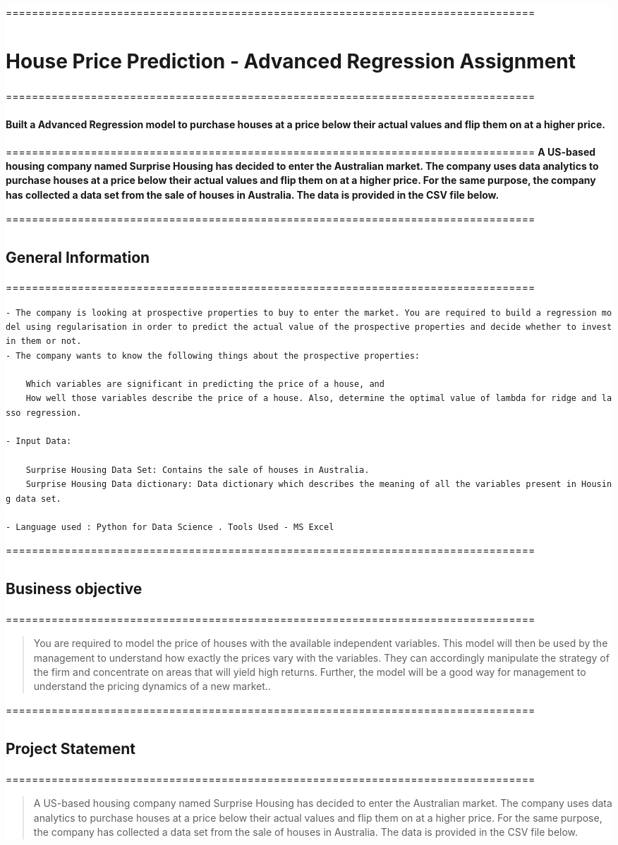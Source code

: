 =================================================================================
# House Price Prediction - Advanced Regression Assignment
=================================================================================
#### Built a Advanced Regression model to purchase houses at a price below their actual values and flip them on at a higher price.
=================================================================================
**A US-based housing company named Surprise Housing has decided to enter the Australian market. The company uses data analytics to purchase houses at a price below their actual values and flip them on at a higher price. For the same purpose, the company has collected a data set from the sale of houses in Australia. The data is provided in the CSV file below.** 

=================================================================================
## General Information
=================================================================================

	- The company is looking at prospective properties to buy to enter the market. You are required to build a regression model using regularisation in order to predict the actual value of the prospective properties and decide whether to invest in them or not.
	- The company wants to know the following things about the prospective properties:

        Which variables are significant in predicting the price of a house, and
        How well those variables describe the price of a house. Also, determine the optimal value of lambda for ridge and lasso regression.
        
	- Input Data:

        Surprise Housing Data Set: Contains the sale of houses in Australia.
        Surprise Housing Data dictionary: Data dictionary which describes the meaning of all the variables present in Housing data set.
 
	- Language used : Python for Data Science . Tools Used - MS Excel

=================================================================================
## Business objective
=================================================================================

>You are required to model the price of houses with the available independent variables. This model will then be used by the management to understand how exactly the prices vary with the variables. They can accordingly manipulate the strategy of the firm and concentrate on areas that will yield high returns. Further, the model will be a good way for management to understand the pricing dynamics of a new market.. 

=================================================================================
## Project Statement
=================================================================================

> A US-based housing company named Surprise Housing has decided to enter the Australian market. The company uses data analytics to purchase houses at a price below their actual values and flip them on at a higher price. For the same purpose, the company has collected a data set from the sale of houses in Australia. The data is provided in the CSV file below.
